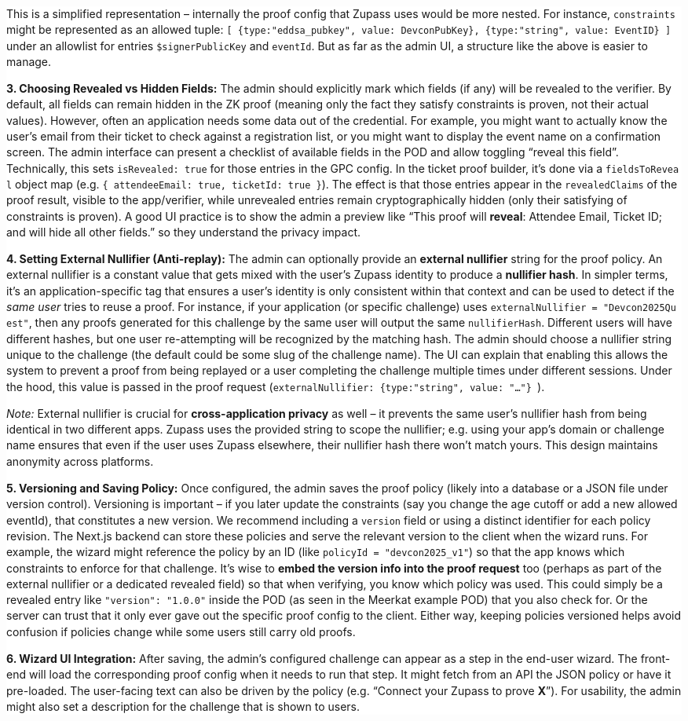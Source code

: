 This is a simplified representation – internally the proof config that Zupass uses would be more nested. For instance, `constraints` might be represented as an allowed tuple: `[ {type:"eddsa_pubkey", value: DevconPubKey}, {type:"string", value: EventID} ]` under an allowlist for entries `$signerPublicKey` and `eventId`. But as far as the admin UI, a structure like the above is easier to manage.

**3. Choosing Revealed vs Hidden Fields:** The admin should explicitly mark which fields (if any) will be revealed to the verifier. By default, all fields can remain hidden in the ZK proof (meaning only the fact they satisfy constraints is proven, not their actual values). However, often an application needs some data out of the credential. For example, you might want to actually know the user’s email from their ticket to check against a registration list, or you might want to display the event name on a confirmation screen. The admin interface can present a checklist of available fields in the POD and allow toggling “reveal this field”. Technically, this sets `isRevealed: true` for those entries in the GPC config. In the ticket proof builder, it’s done via a `fieldsToReveal` object map (e.g. `{ attendeeEmail: true, ticketId: true }`). The effect is that those entries appear in the `revealedClaims` of the proof result, visible to the app/verifier, while unrevealed entries remain cryptographically hidden (only their satisfying of constraints is proven). A good UI practice is to show the admin a preview like “This proof will **reveal**: Attendee Email, Ticket ID; and will hide all other fields.” so they understand the privacy impact.

**4. Setting External Nullifier (Anti-replay):** The admin can optionally provide an **external nullifier** string for the proof policy. An external nullifier is a constant value that gets mixed with the user’s Zupass identity to produce a **nullifier hash**. In simpler terms, it’s an application-specific tag that ensures a user’s identity is only consistent within that context and can be used to detect if the *same user* tries to reuse a proof. For instance, if your application (or specific challenge) uses `externalNullifier = "Devcon2025Quest"`, then any proofs generated for this challenge by the same user will output the same `nullifierHash`. Different users will have different hashes, but one user re-attempting will be recognized by the matching hash. The admin should choose a nullifier string unique to the challenge (the default could be some slug of the challenge name). The UI can explain that enabling this allows the system to prevent a proof from being replayed or a user completing the challenge multiple times under different sessions. Under the hood, this value is passed in the proof request (`externalNullifier: {type:"string", value: "…"} `).

*Note:* External nullifier is crucial for **cross-application privacy** as well – it prevents the same user’s nullifier hash from being identical in two different apps. Zupass uses the provided string to scope the nullifier; e.g. using your app’s domain or challenge name ensures that even if the user uses Zupass elsewhere, their nullifier hash there won’t match yours. This design maintains anonymity across platforms.

**5. Versioning and Saving Policy:** Once configured, the admin saves the proof policy (likely into a database or a JSON file under version control). Versioning is important – if you later update the constraints (say you change the age cutoff or add a new allowed eventId), that constitutes a new version. We recommend including a `version` field or using a distinct identifier for each policy revision. The Next.js backend can store these policies and serve the relevant version to the client when the wizard runs. For example, the wizard might reference the policy by an ID (like `policyId = "devcon2025_v1"`) so that the app knows which constraints to enforce for that challenge. It’s wise to **embed the version info into the proof request** too (perhaps as part of the external nullifier or a dedicated revealed field) so that when verifying, you know which policy was used. This could simply be a revealed entry like `"version": "1.0.0"` inside the POD (as seen in the Meerkat example POD) that you also check for. Or the server can trust that it only ever gave out the specific proof config to the client. Either way, keeping policies versioned helps avoid confusion if policies change while some users still carry old proofs.

**6. Wizard UI Integration:** After saving, the admin’s configured challenge can appear as a step in the end-user wizard. The front-end will load the corresponding proof config when it needs to run that step. It might fetch from an API the JSON policy or have it pre-loaded. The user-facing text can also be driven by the policy (e.g. “Connect your Zupass to prove **X**”). For usability, the admin might also set a description for the challenge that is shown to users.
